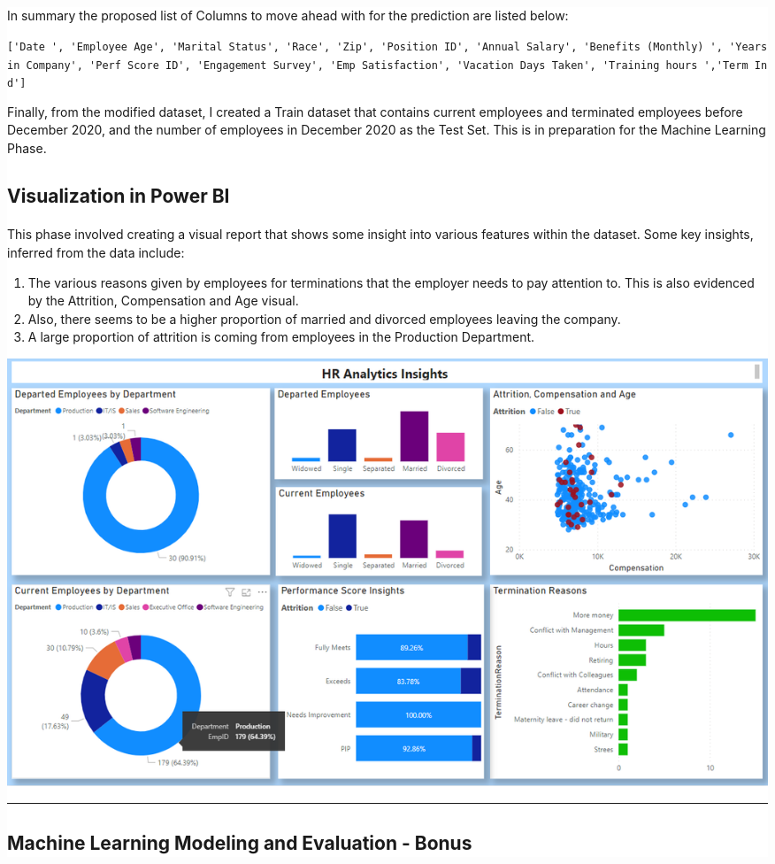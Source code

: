 In summary the proposed list of Columns to move ahead with for the prediction are listed below:

`['Date ', 'Employee Age', 'Marital Status', 'Race', 'Zip', 'Position ID', 'Annual Salary', 'Benefits (Monthly) ', 'Years in Company', 'Perf Score ID', 'Engagement Survey', 'Emp Satisfaction', 'Vacation Days Taken', 'Training hours ','Term Ind']`

Finally, from the modified dataset, I created a Train dataset that contains current employees and terminated employees before December 2020, and the number of employees in December 2020 as the Test Set. This is in preparation for the Machine Learning Phase.

## Visualization in Power BI

This phase involved creating a visual report that shows some insight into various features within the dataset.
Some key insights, inferred from the data include:

1. The various reasons given by employees for terminations that the employer needs to pay attention to. This is also evidenced by the Attrition, Compensation and Age visual.
2. Also, there seems to be a higher proportion of married and divorced employees leaving the company.
3. A large proportion of attrition is coming from employees in the Production Department.

![image](https://github.com/ovokpus/my-bi-gallery/blob/main/images/hr-analytics-dashboard.png)

---

## Machine Learning Modeling and Evaluation - Bonus
